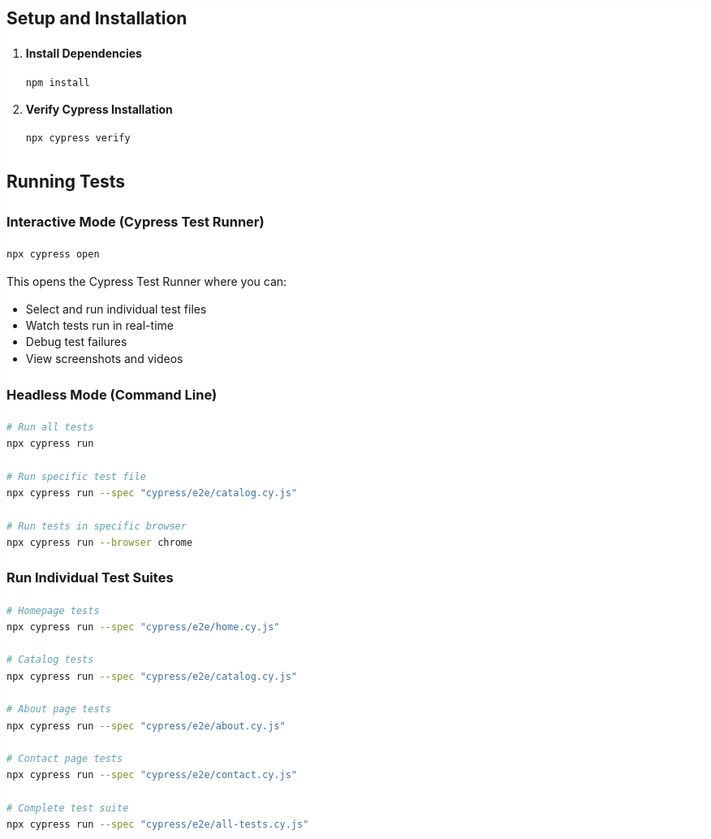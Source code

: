 ## Setup and Installation

1. **Install Dependencies**
   ```bash
   npm install
   ```

2. **Verify Cypress Installation**
   ```bash
   npx cypress verify
   ```

## Running Tests

### Interactive Mode (Cypress Test Runner)
```bash
npx cypress open
```
This opens the Cypress Test Runner where you can:
- Select and run individual test files
- Watch tests run in real-time
- Debug test failures
- View screenshots and videos

### Headless Mode (Command Line)
```bash
# Run all tests
npx cypress run

# Run specific test file
npx cypress run --spec "cypress/e2e/catalog.cy.js"

# Run tests in specific browser
npx cypress run --browser chrome
```

### Run Individual Test Suites
```bash
# Homepage tests
npx cypress run --spec "cypress/e2e/home.cy.js"

# Catalog tests
npx cypress run --spec "cypress/e2e/catalog.cy.js"

# About page tests
npx cypress run --spec "cypress/e2e/about.cy.js"

# Contact page tests
npx cypress run --spec "cypress/e2e/contact.cy.js"

# Complete test suite
npx cypress run --spec "cypress/e2e/all-tests.cy.js"
```
